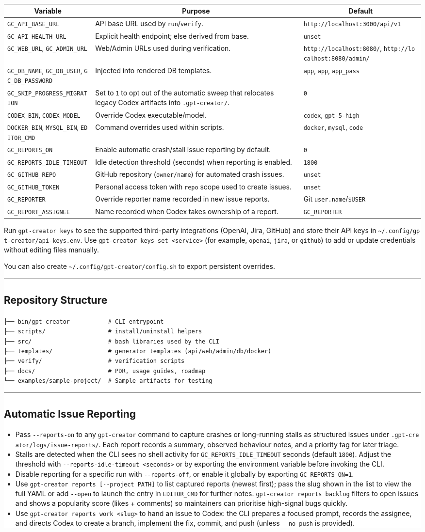 | Variable | Purpose | Default |
|----------|---------|---------|
| `GC_API_BASE_URL` | API base URL used by `run`/`verify`. | `http://localhost:3000/api/v1` |
| `GC_API_HEALTH_URL` | Explicit health endpoint; else derived from base. | `unset` |
| `GC_WEB_URL`, `GC_ADMIN_URL` | Web/Admin URLs used during verification. | `http://localhost:8080/`, `http://localhost:8080/admin/` |
| `GC_DB_NAME`, `GC_DB_USER`, `GC_DB_PASSWORD` | Injected into rendered DB templates. | `app`, `app`, `app_pass` |
| `GC_SKIP_PROGRESS_MIGRATION` | Set to `1` to opt out of the automatic sweep that relocates legacy Codex artifacts into `.gpt-creator/`. | `0` |
| `CODEX_BIN`, `CODEX_MODEL` | Override Codex executable/model. | `codex`, `gpt-5-high` |
| `DOCKER_BIN`, `MYSQL_BIN`, `EDITOR_CMD` | Command overrides used within scripts. | `docker`, `mysql`, `code` |
| `GC_REPORTS_ON` | Enable automatic crash/stall issue reporting by default. | `0` |
| `GC_REPORTS_IDLE_TIMEOUT` | Idle detection threshold (seconds) when reporting is enabled. | `1800` |
| `GC_GITHUB_REPO` | GitHub repository (`owner/name`) for automated crash issues. | `unset` |
| `GC_GITHUB_TOKEN` | Personal access token with `repo` scope used to create issues. | `unset` |
| `GC_REPORTER` | Override reporter name recorded in new issue reports. | Git `user.name`/`$USER` |
| `GC_REPORT_ASSIGNEE` | Name recorded when Codex takes ownership of a report. | `GC_REPORTER` |

Run `gpt-creator keys` to see the supported third-party integrations (OpenAI, Jira, GitHub) and store their API keys in `~/.config/gpt-creator/api-keys.env`. Use `gpt-creator keys set <service>` (for example, `openai`, `jira`, or `github`) to add or update credentials without editing files manually.

You can also create `~/.config/gpt-creator/config.sh` to export persistent overrides.

---

## Repository Structure

```
├── bin/gpt-creator           # CLI entrypoint
├── scripts/                  # install/uninstall helpers
├── src/                      # bash libraries used by the CLI
├── templates/                # generator templates (api/web/admin/db/docker)
├── verify/                   # verification scripts
├── docs/                     # PDR, usage guides, roadmap
└── examples/sample-project/  # Sample artifacts for testing
```

---

## Automatic Issue Reporting

- Pass `--reports-on` to any `gpt-creator` command to capture crashes or long-running stalls as structured issues under `.gpt-creator/logs/issue-reports/`. Each report records a summary, observed behaviour notes, and a priority tag for later triage.
- Stalls are detected when the CLI sees no shell activity for `GC_REPORTS_IDLE_TIMEOUT` seconds (default `1800`). Adjust the threshold with `--reports-idle-timeout <seconds>` or by exporting the environment variable before invoking the CLI.
- Disable reporting for a specific run with `--reports-off`, or enable it globally by exporting `GC_REPORTS_ON=1`.
- Use `gpt-creator reports [--project PATH]` to list captured reports (newest first); pass the slug shown in the list to view the full YAML or add `--open` to launch the entry in `EDITOR_CMD` for further notes. `gpt-creator reports backlog` filters to open issues and shows a popularity score (likes + comments) so maintainers can prioritise high-signal bugs quickly.
- Use `gpt-creator reports work <slug>` to hand an issue to Codex: the CLI prepares a focused prompt, records the assignee, and directs Codex to create a branch, implement the fix, commit, and push (unless `--no-push` is provided).